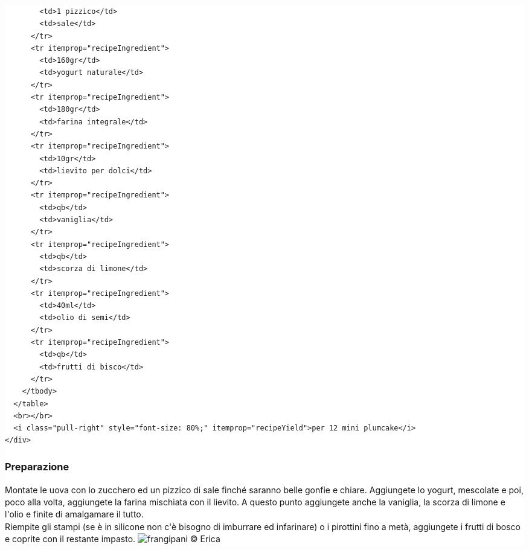             <td>1 pizzico</td>
            <td>sale</td>
          </tr>
          <tr itemprop="recipeIngredient">
            <td>160gr</td>
            <td>yogurt naturale</td>
          </tr>      
          <tr itemprop="recipeIngredient">
            <td>180gr</td>
            <td>farina integrale</td>
          </tr>
          <tr itemprop="recipeIngredient"> 
            <td>10gr</td>
            <td>lievito per dolci</td>
          </tr>
          <tr itemprop="recipeIngredient">
            <td>qb</td>
            <td>vaniglia</td>
          </tr>
          <tr itemprop="recipeIngredient">
            <td>qb</td>
            <td>scorza di limone</td>
          </tr>
          <tr itemprop="recipeIngredient">      
            <td>40ml</td>
            <td>olio di semi</td>
          </tr>
          <tr itemprop="recipeIngredient">
            <td>qb</td>
            <td>frutti di bisco</td>
          </tr>
        </tbody>
      </table>
      <br></br>
      <i class="pull-right" style="font-size: 80%;" itemprop="recipeYield">per 12 mini plumcake</i>
    </div>
  </div>
</div>

<h3>
  <font color="grey">
    <i class="fa-solid fa-gears"></i>
  </font> Preparazione
</h3>

Montate le uova con lo zucchero ed un pizzico di sale finché saranno belle gonfie e chiare. Aggiungete lo yogurt, mescolate e poi, poco alla volta, aggiungete la farina mischiata con il lievito. A questo punto aggiungete anche la vaniglia, la scorza di limone e l'olio e finite di amalgamare il tutto.
<br />
Riempite gli stampi (se è in silicone non c'è bisogno di imburrare ed infarinare) o i pirottini fino a metà, aggiungete i frutti di bosco e coprite con il restante impasto.
![](../2021-09-16-mini-plumcake-integrali-con-frutti-di-bosco/teglia.jpeg "frangipani © Erica")
